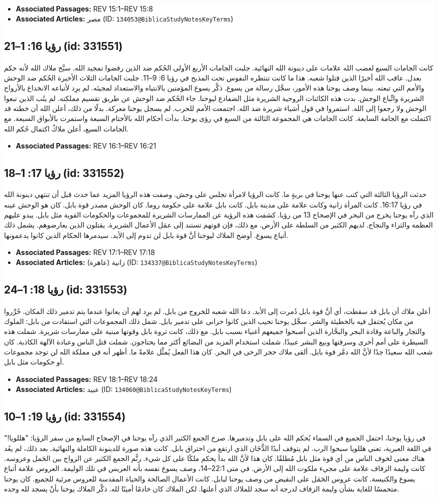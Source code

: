 * **Associated Passages:** REV 15:1–REV 15:8
* **Associated Articles:** مصر (ID: `134053@BiblicaStudyNotesKeyTerms`)

## رؤيا 16: 1–21 (id: 331551)

كانت الجامات السبع لغضب الله علامات على دينونة الله النهائية. جلبت الجامات الأربع الأولى الحُكم ضد الذين رفضوا تمجيد الله. سبَّح ملاك الله لأنه حكم بعدل. عاقب الله أخيرًا الذين قتلوا شعبه. هذا ما كانت تنتظره النفوس تحت المذبح في رؤيا 6: 9–11\. جلبت الجامات الثلاث الأخيرة الحُكم ضد الوحش والأمم التي تبعته. بينما وصف يوحنا هذه الأمور، سجَّل رسالة من يسوع. ذكَّر يسوع المؤمنين بالانتباه والاستعداد لمجيئه. لم يرِد لأتباعه الانخداع بالأرواح الشريرة واتِّباع الوحش. بدت هذه الكائنات الروحية الشريرة مثل الضفادع ليوحنا. جاء الحُكم ضد الوحش عن طريق تقسيم مملكته. لم يتُب الذين تبعوا الوحش ولا رجعوا إلى الله. استمروا في قول أشياء شريرة ضد الله. اجتمعت الأمم للحرب. لم يسجل يوحنا معركة. بدلًا من ذلك، أعلن الله أن خطته قد اكتملت مع الجامة السابعة. كانت الجامات هي المجموعة الثالثة من السبع في رؤى يوحنا. بدأت أحكام الله بالأختام السبعة واستمرت بالأبواق السبعة. مع الجامات السبع، أعلن ملاكٌ اكتمال حُكم الله.

* **Associated Passages:** REV 16:1–REV 16:21

## رؤيا 17: 1–18 (id: 331552)

 حدثت الرؤيا الثالثة التي كتب عنها يوحنا في بريةٍ ما. كانت الرؤيا لامرأة تجلس على وحش. وصفت هذه الرؤيا المزيد عما حدث قبل أن تنتهي دينونة الله في رؤيا 16:17\. كانت المرأة زانية وكانت علامة على مدينة بابل. كانت بابل علامة على حكومة روما. كان الوحش مصدر قوة بابل. كان هو الوحش عينه الذي رآه يوحنا يخرج من البحر في الإصحاح 13 من رؤيا. كشفت هذه الرؤية عن الممارسات الشريرة للمجموعات والحكومات القوية مثل بابل. يبدو عليهم العظمة والثراء والنجاح. لديهم الكثير من السلطة على الأرض. مع ذلك، فإن قوتهم تستند إلى عمَل الأعمال الشريرة. يقتلون الذين يعارضوهم. يشمل ذلك أتباع يسوع. أوضح الملاك ليوحنا أنَّ قوة بابل لن تدوم إلى الأبد. سيدمرها الحكام الذين كانوا يدعمونها.

* **Associated Passages:** REV 17:1–REV 17:18
* **Associated Articles:** زانية (عاهرة) (ID: `134337@BiblicaStudyNotesKeyTerms`)

## رؤيا 18: 1–24 (id: 331553)

أعلن ملاك أن بابل قد سقطت، أي أنَّ قوة بابل دُمرت إلى الأبد. دعا الله شعبه للخروج من بابل. لم يرِد لهم أن يعانوا عندما يتم تدمير ذلك المكان. حُرِّروا من مكان يُحتفل فيه بالخطيئة والشر. سجَّل يوحنا نحيب الذين كانوا حزانى على تدمير بابل. شمل ذلك المجموعات التي استفادت من بابل: الملوك والتجار والباعة وقادة البحر والبحَّارة الذين أصبحوا جميعهم أغنياء بسبب بابل. مع ذلك، كانت ثروة بابل وقوتها مبنية على ممارسات شريرة. شملت هذه السيطرة على أمم أخرى وسرقتها وبيع البشر عبيدًا. شملت استخدام المزيد من البضائع أكثر مما يحتاجون. شملت قتل الناس وعبادة الآلهة الكاذبة. كان شعب الله سعيدًا جدًا لأنَّ الله دمَّر قوة بابل. ألقى ملاك حجر الرحى في البحر. كان هذا الفعل يُمثِّل علامةً ما. أظهر أنه في مملكة الله لن توجد مجموعات أو حكومات مثل بابل.

* **Associated Passages:** REV 18:1–REV 18:24
* **Associated Articles:** عبيد (ID: `134060@BiblicaStudyNotesKeyTerms`)

## رؤيا 19: 1–10 (id: 331554)

في رؤيا يوحنا، احتفل الجميع في السماء بُحكم الله على بابل وتدميرها. صرخ الجمع الكثير الذي رآه يوحنا في الإصحاح السابع من سفر الرؤيا: "هللويا!" في اللغة العبرية، تعني هللويا سبحوا الرب. لم يتوقف أبدًا الدُّخَان الذي ارتفع من احتراق بابل. كانت هذه صورة للدينونة الكاملة والنهائية. بعد ذلك، لم يعُد هناك معنى لخوف الناس من أي قوة مثل بابل مُطلقًا. كان هذا لأنَّ الله بدأ يحكم ملكًا على كل شيء. رنًّم الجمع الكثير عن الزواج بين الحَمل وعروسه. كانت وليمة الزفاف علامة على مجيء ملكوت الله إلى الأرض. في متى 22:1–14، وصف يسوع نفسه بأنه العريس في تلك الوليمة. العروس علامة أتباع يسوع والكنيسة. كانت عروس الحَمَل على النقيض من وصف يوحنا لبابل. كانت الأعمال الصالحة والحياة المقدسة للعروس مرئية للجميع. كان يوحنا متحمسًا للغاية بشأن وليمة الزفاف لدرجة أنه سجد للملاك الذي أعلنها. لكن الملاك كان خادمًا أمينًا لله. ذكَّر الملاك يوحنا بأنْ يسجد لله وحده.
